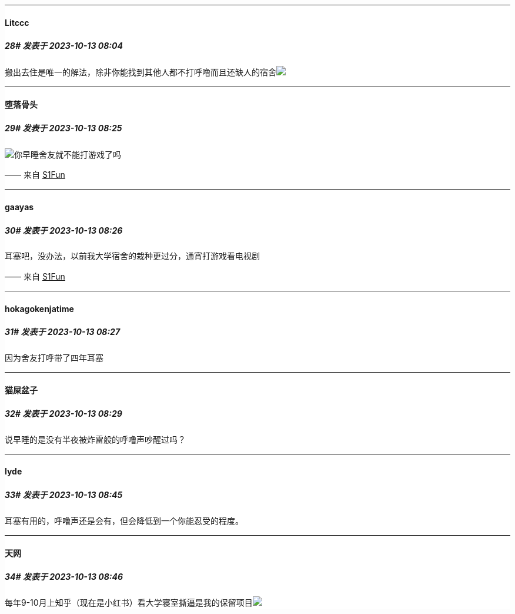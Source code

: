 *****

####  Litccc  
##### 28#       发表于 2023-10-13 08:04

搬出去住是唯一的解法，除非你能找到其他人都不打呼噜而且还缺人的宿舍<img src="https://static.saraba1st.com/image/smiley/face2017/046.png" referrerpolicy="no-referrer">

*****

####  堕落骨头  
##### 29#       发表于 2023-10-13 08:25

<img src="https://static.saraba1st.com/image/smiley/face2017/254.png" referrerpolicy="no-referrer">你早睡舍友就不能打游戏了吗

—— 来自 [S1Fun](https://s1fun.koalcat.com)

*****

####  gaayas  
##### 30#       发表于 2023-10-13 08:26

耳塞吧，没办法，以前我大学宿舍的栽种更过分，通宵打游戏看电视剧

—— 来自 [S1Fun](https://s1fun.koalcat.com)


*****

####  hokagokenjatime  
##### 31#       发表于 2023-10-13 08:27

因为舍友打呼带了四年耳塞

*****

####  猫屎盆子  
##### 32#       发表于 2023-10-13 08:29

说早睡的是没有半夜被炸雷般的呼噜声吵醒过吗？

*****

####  lyde  
##### 33#       发表于 2023-10-13 08:45

耳塞有用的，呼噜声还是会有，但会降低到一个你能忍受的程度。

*****

####  天网  
##### 34#       发表于 2023-10-13 08:46

每年9-10月上知乎（现在是小红书）看大学寝室撕逼是我的保留项目<img src="https://static.saraba1st.com/image/smiley/face2017/067.png" referrerpolicy="no-referrer">
